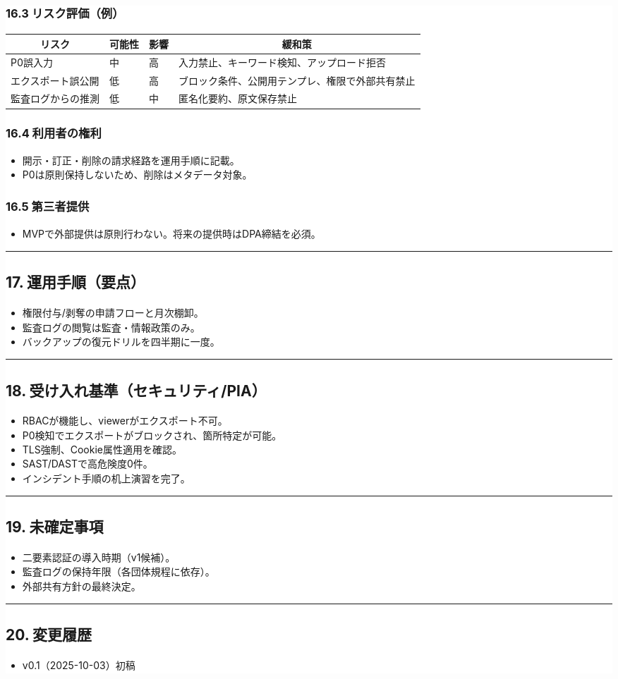 ### 16.3 リスク評価（例）

| リスク             | 可能性 | 影響 | 緩和策                                           |
| ------------------ | ------ | ---- | ------------------------------------------------ |
| P0誤入力           | 中     | 高   | 入力禁止、キーワード検知、アップロード拒否       |
| エクスポート誤公開 | 低     | 高   | ブロック条件、公開用テンプレ、権限で外部共有禁止 |
| 監査ログからの推測 | 低     | 中   | 匿名化要約、原文保存禁止                         |

### 16.4 利用者の権利

- 開示・訂正・削除の請求経路を運用手順に記載。
- P0は原則保持しないため、削除はメタデータ対象。

### 16.5 第三者提供

- MVPで外部提供は原則行わない。将来の提供時はDPA締結を必須。

------

## 17. 運用手順（要点）

- 権限付与/剥奪の申請フローと月次棚卸。
- 監査ログの閲覧は監査・情報政策のみ。
- バックアップの復元ドリルを四半期に一度。

------

## 18. 受け入れ基準（セキュリティ/PIA）

- RBACが機能し、viewerがエクスポート不可。
- P0検知でエクスポートがブロックされ、箇所特定が可能。
- TLS強制、Cookie属性適用を確認。
- SAST/DASTで高危険度0件。
- インシデント手順の机上演習を完了。

------

## 19. 未確定事項

- 二要素認証の導入時期（v1候補）。
- 監査ログの保持年限（各団体規程に依存）。
- 外部共有方針の最終決定。

------

## 20. 変更履歴

- v0.1（2025-10-03）初稿